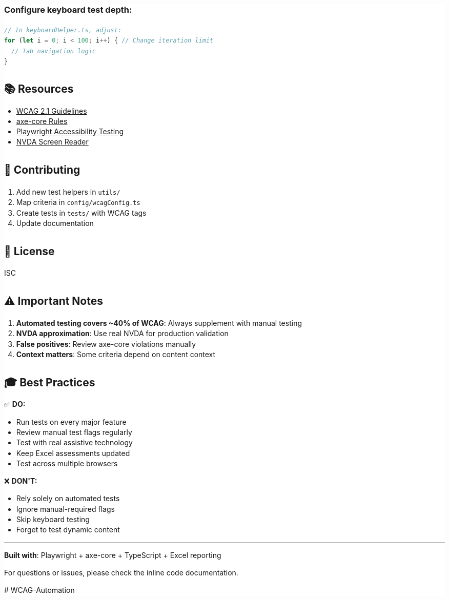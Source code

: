 ### Configure keyboard test depth:

```typescript
// In keyboardHelper.ts, adjust:
for (let i = 0; i < 100; i++) { // Change iteration limit
  // Tab navigation logic
}
```

## 📚 Resources

- [WCAG 2.1 Guidelines](https://www.w3.org/WAI/WCAG21/quickref/)
- [axe-core Rules](https://github.com/dequelabs/axe-core/blob/develop/doc/rule-descriptions.md)
- [Playwright Accessibility Testing](https://playwright.dev/docs/accessibility-testing)
- [NVDA Screen Reader](https://www.nvaccess.org/)

## 🤝 Contributing

1. Add new test helpers in `utils/`
2. Map criteria in `config/wcagConfig.ts`
3. Create tests in `tests/` with WCAG tags
4. Update documentation

## 📝 License

ISC

## ⚠️ Important Notes

1. **Automated testing covers ~40% of WCAG**: Always supplement with manual testing
2. **NVDA approximation**: Use real NVDA for production validation
3. **False positives**: Review axe-core violations manually
4. **Context matters**: Some criteria depend on content context

## 🎓 Best Practices

✅ **DO:**
- Run tests on every major feature
- Review manual test flags regularly
- Test with real assistive technology
- Keep Excel assessments updated
- Test across multiple browsers

❌ **DON'T:**
- Rely solely on automated tests
- Ignore manual-required flags
- Skip keyboard testing
- Forget to test dynamic content

---

**Built with**: Playwright + axe-core + TypeScript + Excel reporting

For questions or issues, please check the inline code documentation.

#   W C A G - A u t o m a t i o n 
 
 